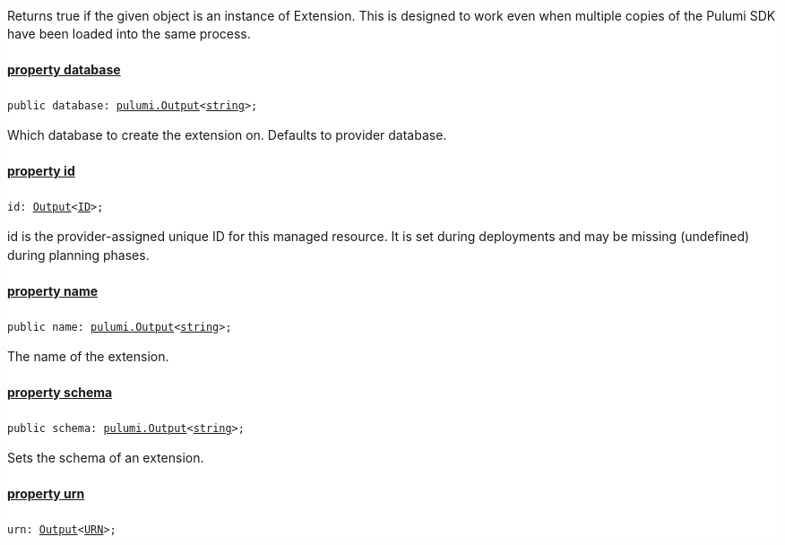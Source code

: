 
Returns true if the given object is an instance of Extension.  This is designed to work even
when multiple copies of the Pulumi SDK have been loaded into the same process.

<h4 class="pdoc-member-header" id="Extension-database">
<a class="pdoc-child-name" href="https://github.com/pulumi/pulumi-postgresql/blob/ca6bd186282b65202f78d20cef4d86fca085efea/sdk/nodejs/extension.ts#L53">property <b>database</b></a>
</h4>

<pre class="highlight"><code><span class='kd'>public </span>database: <a href='/docs/reference/pkg/nodejs/pulumi/pulumi/#Output'>pulumi.Output</a>&lt;<span class='kd'><a href='https://developer.mozilla.org/en-US/docs/Web/JavaScript/Reference/Global_Objects/String'>string</a></span>&gt;;</code></pre>

Which database to create the extension on. Defaults to provider database.

<h4 class="pdoc-member-header" id="Extension-id">
<a class="pdoc-child-name" href="https://github.com/pulumi/pulumi-postgresql/blob/ca6bd186282b65202f78d20cef4d86fca085efea/sdk/nodejs/extension.ts#L23">property <b>id</b></a>
</h4>

<pre class="highlight"><code><span class='kd'></span>id: <a href='/docs/reference/pkg/nodejs/pulumi/pulumi/#Output'>Output</a>&lt;<a href='/docs/reference/pkg/nodejs/pulumi/pulumi/#ID'>ID</a>&gt;;</code></pre>

id is the provider-assigned unique ID for this managed resource.  It is set during
deployments and may be missing (undefined) during planning phases.

<h4 class="pdoc-member-header" id="Extension-name">
<a class="pdoc-child-name" href="https://github.com/pulumi/pulumi-postgresql/blob/ca6bd186282b65202f78d20cef4d86fca085efea/sdk/nodejs/extension.ts#L57">property <b>name</b></a>
</h4>

<pre class="highlight"><code><span class='kd'>public </span>name: <a href='/docs/reference/pkg/nodejs/pulumi/pulumi/#Output'>pulumi.Output</a>&lt;<span class='kd'><a href='https://developer.mozilla.org/en-US/docs/Web/JavaScript/Reference/Global_Objects/String'>string</a></span>&gt;;</code></pre>

The name of the extension.

<h4 class="pdoc-member-header" id="Extension-schema">
<a class="pdoc-child-name" href="https://github.com/pulumi/pulumi-postgresql/blob/ca6bd186282b65202f78d20cef4d86fca085efea/sdk/nodejs/extension.ts#L61">property <b>schema</b></a>
</h4>

<pre class="highlight"><code><span class='kd'>public </span>schema: <a href='/docs/reference/pkg/nodejs/pulumi/pulumi/#Output'>pulumi.Output</a>&lt;<span class='kd'><a href='https://developer.mozilla.org/en-US/docs/Web/JavaScript/Reference/Global_Objects/String'>string</a></span>&gt;;</code></pre>

Sets the schema of an extension.

<h4 class="pdoc-member-header" id="Extension-urn">
<a class="pdoc-child-name" href="https://github.com/pulumi/pulumi-postgresql/blob/ca6bd186282b65202f78d20cef4d86fca085efea/sdk/nodejs/extension.ts#L23">property <b>urn</b></a>
</h4>

<pre class="highlight"><code><span class='kd'></span>urn: <a href='/docs/reference/pkg/nodejs/pulumi/pulumi/#Output'>Output</a>&lt;<a href='/docs/reference/pkg/nodejs/pulumi/pulumi/#URN'>URN</a>&gt;;</code></pre>
